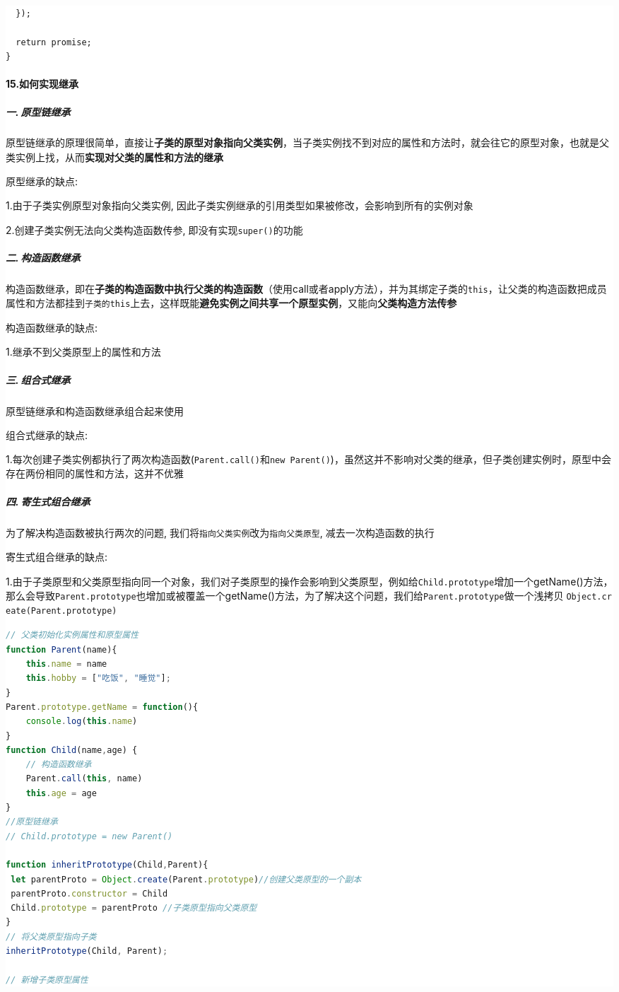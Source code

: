 ```
  });

  return promise;
}
```

#### 15.如何实现继承

##### 一. 原型链继承

原型链继承的原理很简单，直接让**子类的原型对象指向父类实例**，当子类实例找不到对应的属性和方法时，就会往它的原型对象，也就是父类实例上找，从而**实现对父类的属性和方法的继承**

原型继承的缺点:

1.由于子类实例原型对象指向父类实例, 因此子类实例继承的引用类型如果被修改，会影响到所有的实例对象

2.创建子类实例无法向父类构造函数传参, 即没有实现`super()`的功能

##### 二. 构造函数继承

构造函数继承，即在**子类的构造函数中执行父类的构造函数**（使用call或者apply方法），并为其绑定子类的`this`，让父类的构造函数把成员属性和方法都挂到`子类的this`上去，这样既能**避免实例之间共享一个原型实例**，又能向**父类构造方法传参**

构造函数继承的缺点:

1.继承不到父类原型上的属性和方法

##### 三. 组合式继承

原型链继承和构造函数继承组合起来使用

组合式继承的缺点:

1.每次创建子类实例都执行了两次构造函数(`Parent.call()`和`new Parent()`)，虽然这并不影响对父类的继承，但子类创建实例时，原型中会存在两份相同的属性和方法，这并不优雅

##### 四. 寄生式组合继承

为了解决构造函数被执行两次的问题, 我们将`指向父类实例`改为`指向父类原型`, 减去一次构造函数的执行

寄生式组合继承的缺点:

1.由于子类原型和父类原型指向同一个对象，我们对子类原型的操作会影响到父类原型，例如给`Child.prototype`增加一个getName()方法，那么会导致`Parent.prototype`也增加或被覆盖一个getName()方法，为了解决这个问题，我们给`Parent.prototype`做一个浅拷贝 `Object.create(Parent.prototype)` 

```js
// 父类初始化实例属性和原型属性
function Parent(name){
	this.name = name
	this.hobby = ["吃饭", "睡觉"];
}
Parent.prototype.getName = function(){
	console.log(this.name)
}
function Child(name,age) {
    // 构造函数继承
    Parent.call(this, name) 
    this.age = age
}
//原型链继承
// Child.prototype = new Parent()

function inheritPrototype(Child,Parent){
 let parentProto = Object.create(Parent.prototype)//创建父类原型的一个副本
 parentProto.constructor = Child
 Child.prototype = parentProto //子类原型指向父类原型
}
// 将父类原型指向子类
inheritPrototype(Child, Parent);

// 新增子类原型属性
```